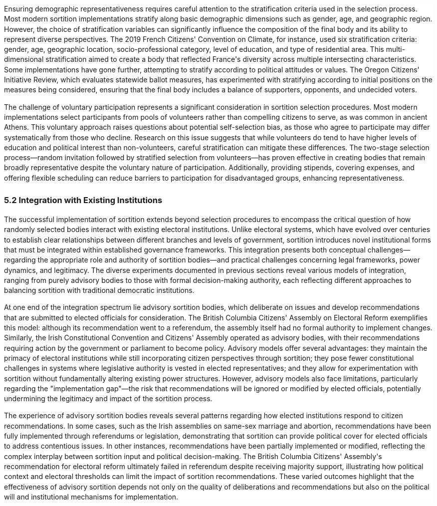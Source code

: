 Ensuring demographic representativeness requires careful attention to the stratification criteria used in the selection process. Most modern sortition implementations stratify along basic demographic dimensions such as gender, age, and geographic region. However, the choice of stratification variables can significantly influence the composition of the final body and its ability to represent diverse perspectives. The 2019 French Citizens' Convention on Climate, for instance, used six stratification criteria: gender, age, geographic location, socio-professional category, level of education, and type of residential area. This multi-dimensional stratification aimed to create a body that reflected France's diversity across multiple intersecting characteristics. Some implementations have gone further, attempting to stratify according to political attitudes or values. The Oregon Citizens' Initiative Review, which evaluates statewide ballot measures, has experimented with stratifying according to initial positions on the measures being considered, ensuring that the final body includes a balance of supporters, opponents, and undecided voters.

The challenge of voluntary participation represents a significant consideration in sortition selection procedures. Most modern implementations select participants from pools of volunteers rather than compelling citizens to serve, as was common in ancient Athens. This voluntary approach raises questions about potential self-selection bias, as those who agree to participate may differ systematically from those who decline. Research on this issue suggests that while volunteers do tend to have higher levels of education and political interest than non-volunteers, careful stratification can mitigate these differences. The two-stage selection process—random invitation followed by stratified selection from volunteers—has proven effective in creating bodies that remain broadly representative despite the voluntary nature of participation. Additionally, providing stipends, covering expenses, and offering flexible scheduling can reduce barriers to participation for disadvantaged groups, enhancing representativeness.

### 5.2 Integration with Existing Institutions

The successful implementation of sortition extends beyond selection procedures to encompass the critical question of how randomly selected bodies interact with existing electoral institutions. Unlike electoral systems, which have evolved over centuries to establish clear relationships between different branches and levels of government, sortition introduces novel institutional forms that must be integrated within established governance frameworks. This integration presents both conceptual challenges—regarding the appropriate role and authority of sortition bodies—and practical challenges concerning legal frameworks, power dynamics, and legitimacy. The diverse experiments documented in previous sections reveal various models of integration, ranging from purely advisory bodies to those with formal decision-making authority, each reflecting different approaches to balancing sortition with traditional democratic institutions.

At one end of the integration spectrum lie advisory sortition bodies, which deliberate on issues and develop recommendations that are submitted to elected officials for consideration. The British Columbia Citizens' Assembly on Electoral Reform exemplifies this model: although its recommendation went to a referendum, the assembly itself had no formal authority to implement changes. Similarly, the Irish Constitutional Convention and Citizens' Assembly operated as advisory bodies, with their recommendations requiring action by the government or parliament to become policy. Advisory models offer several advantages: they maintain the primacy of electoral institutions while still incorporating citizen perspectives through sortition; they pose fewer constitutional challenges in systems where legislative authority is vested in elected representatives; and they allow for experimentation with sortition without fundamentally altering existing power structures. However, advisory models also face limitations, particularly regarding the "implementation gap"—the risk that recommendations will be ignored or modified by elected officials, potentially undermining the legitimacy and impact of the sortition process.

The experience of advisory sortition bodies reveals several patterns regarding how elected institutions respond to citizen recommendations. In some cases, such as the Irish assemblies on same-sex marriage and abortion, recommendations have been fully implemented through referendums or legislation, demonstrating that sortition can provide political cover for elected officials to address contentious issues. In other instances, recommendations have been partially implemented or modified, reflecting the complex interplay between sortition input and political decision-making. The British Columbia Citizens' Assembly's recommendation for electoral reform ultimately failed in referendum despite receiving majority support, illustrating how political context and electoral thresholds can limit the impact of sortition recommendations. These varied outcomes highlight that the effectiveness of advisory sortition depends not only on the quality of deliberations and recommendations but also on the political will and institutional mechanisms for implementation.
